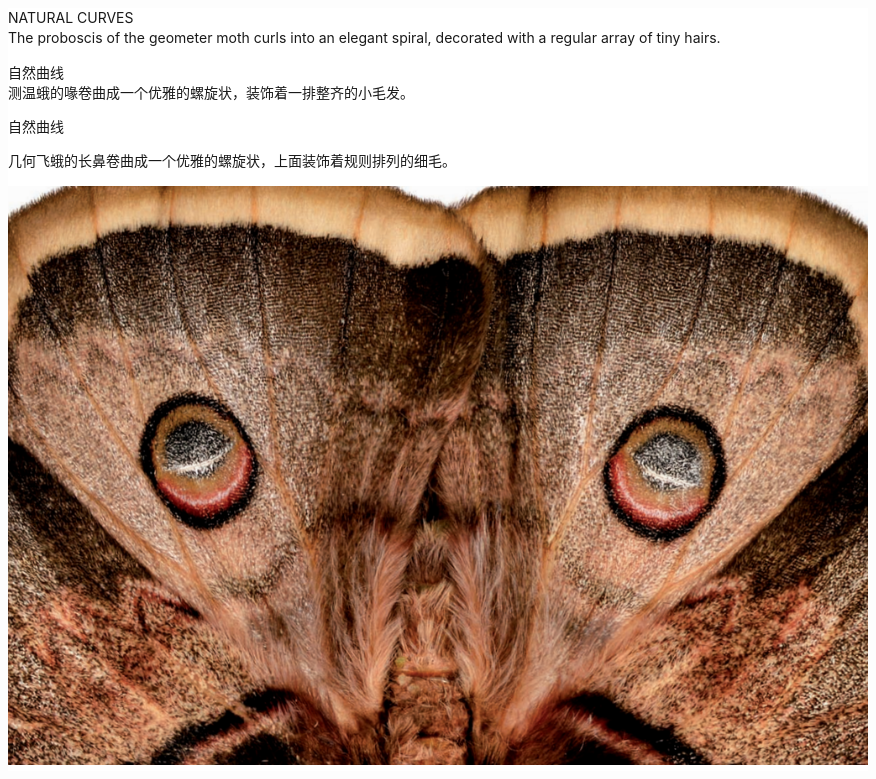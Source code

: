 
NATURAL CURVES  
The proboscis of the geometer moth curls into an elegant spiral, decorated with a regular array of tiny hairs.

自然曲线  
测温蛾的喙卷曲成一个优雅的螺旋状，装饰着一排整齐的小毛发。

自然曲线

几何飞蛾的长鼻卷曲成一个优雅的螺旋状，上面装饰着规则排列的细毛。


![](res/001/np0011.png)
